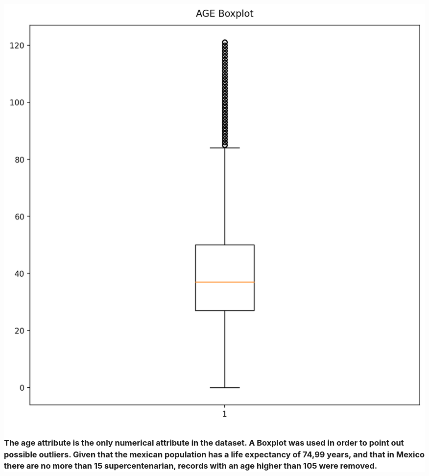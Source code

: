 ![png](imgs/output_27_0.png)
    


### The **age** attribute is the only numerical attribute in the dataset. A Boxplot was used in order to point out possible outliers. Given that the mexican population has a life expectancy of 74,99 years, and that in Mexico there are no more than 15 supercentenarian, records with an age higher than 105 were removed.
